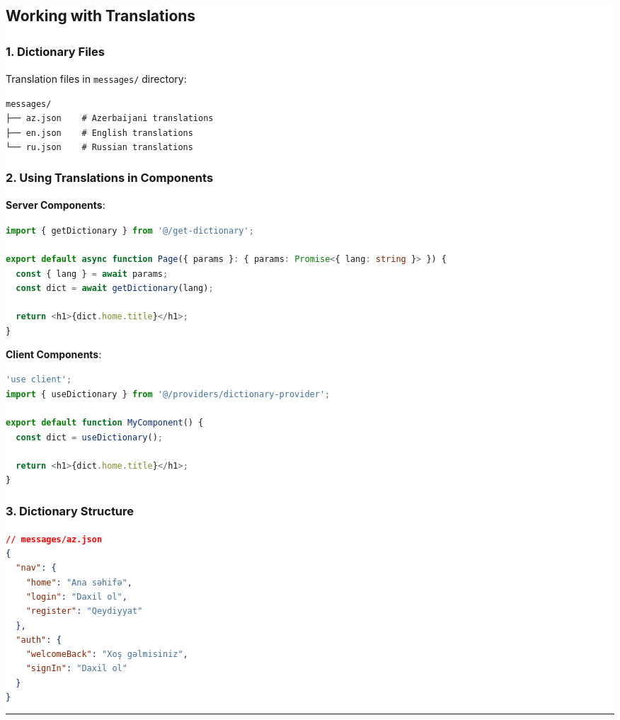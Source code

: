 ## Working with Translations

### 1. Dictionary Files
Translation files in `messages/` directory:

```
messages/
├── az.json    # Azerbaijani translations
├── en.json    # English translations
└── ru.json    # Russian translations
```

### 2. Using Translations in Components

**Server Components**:
```typescript
import { getDictionary } from '@/get-dictionary';

export default async function Page({ params }: { params: Promise<{ lang: string }> }) {
  const { lang } = await params;
  const dict = await getDictionary(lang);

  return <h1>{dict.home.title}</h1>;
}
```

**Client Components**:
```typescript
'use client';
import { useDictionary } from '@/providers/dictionary-provider';

export default function MyComponent() {
  const dict = useDictionary();

  return <h1>{dict.home.title}</h1>;
}
```

### 3. Dictionary Structure
```json
// messages/az.json
{
  "nav": {
    "home": "Ana səhifə",
    "login": "Daxil ol",
    "register": "Qeydiyyat"
  },
  "auth": {
    "welcomeBack": "Xoş gəlmisiniz",
    "signIn": "Daxil ol"
  }
}
```

---